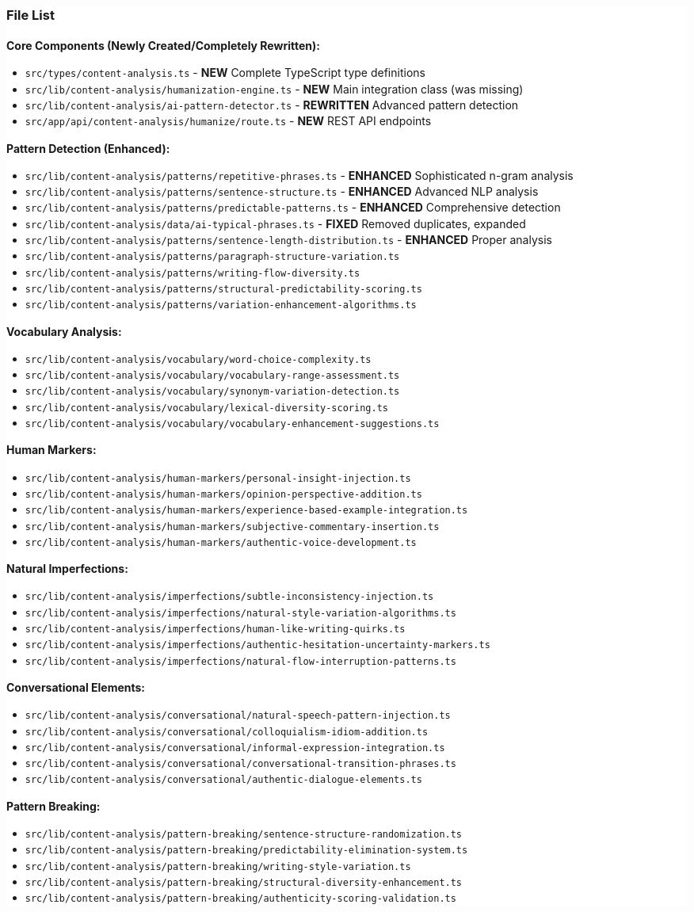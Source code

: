 ### File List
**Core Components (Newly Created/Completely Rewritten):**
- `src/types/content-analysis.ts` - **NEW** Complete TypeScript type definitions
- `src/lib/content-analysis/humanization-engine.ts` - **NEW** Main integration class (was missing)
- `src/lib/content-analysis/ai-pattern-detector.ts` - **REWRITTEN** Advanced pattern detection
- `src/app/api/content-analysis/humanize/route.ts` - **NEW** REST API endpoints

**Pattern Detection (Enhanced):**
- `src/lib/content-analysis/patterns/repetitive-phrases.ts` - **ENHANCED** Sophisticated n-gram analysis
- `src/lib/content-analysis/patterns/sentence-structure.ts` - **ENHANCED** Advanced NLP analysis
- `src/lib/content-analysis/patterns/predictable-patterns.ts` - **ENHANCED** Comprehensive detection
- `src/lib/content-analysis/data/ai-typical-phrases.ts` - **FIXED** Removed duplicates, expanded
- `src/lib/content-analysis/patterns/sentence-length-distribution.ts` - **ENHANCED** Proper analysis
- `src/lib/content-analysis/patterns/paragraph-structure-variation.ts`
- `src/lib/content-analysis/patterns/writing-flow-diversity.ts`
- `src/lib/content-analysis/patterns/structural-predictability-scoring.ts`
- `src/lib/content-analysis/patterns/variation-enhancement-algorithms.ts`

**Vocabulary Analysis:**
- `src/lib/content-analysis/vocabulary/word-choice-complexity.ts`
- `src/lib/content-analysis/vocabulary/vocabulary-range-assessment.ts`
- `src/lib/content-analysis/vocabulary/synonym-variation-detection.ts`
- `src/lib/content-analysis/vocabulary/lexical-diversity-scoring.ts`
- `src/lib/content-analysis/vocabulary/vocabulary-enhancement-suggestions.ts`

**Human Markers:**
- `src/lib/content-analysis/human-markers/personal-insight-injection.ts`
- `src/lib/content-analysis/human-markers/opinion-perspective-addition.ts`
- `src/lib/content-analysis/human-markers/experience-based-example-integration.ts`
- `src/lib/content-analysis/human-markers/subjective-commentary-insertion.ts`
- `src/lib/content-analysis/human-markers/authentic-voice-development.ts`

**Natural Imperfections:**
- `src/lib/content-analysis/imperfections/subtle-inconsistency-injection.ts`
- `src/lib/content-analysis/imperfections/natural-style-variation-algorithms.ts`
- `src/lib/content-analysis/imperfections/human-like-writing-quirks.ts`
- `src/lib/content-analysis/imperfections/authentic-hesitation-uncertainty-markers.ts`
- `src/lib/content-analysis/imperfections/natural-flow-interruption-patterns.ts`

**Conversational Elements:**
- `src/lib/content-analysis/conversational/natural-speech-pattern-injection.ts`
- `src/lib/content-analysis/conversational/colloquialism-idiom-addition.ts`
- `src/lib/content-analysis/conversational/informal-expression-integration.ts`
- `src/lib/content-analysis/conversational/conversational-transition-phrases.ts`
- `src/lib/content-analysis/conversational/authentic-dialogue-elements.ts`

**Pattern Breaking:**
- `src/lib/content-analysis/pattern-breaking/sentence-structure-randomization.ts`
- `src/lib/content-analysis/pattern-breaking/predictability-elimination-system.ts`
- `src/lib/content-analysis/pattern-breaking/writing-style-variation.ts`
- `src/lib/content-analysis/pattern-breaking/structural-diversity-enhancement.ts`
- `src/lib/content-analysis/pattern-breaking/authenticity-scoring-validation.ts`

